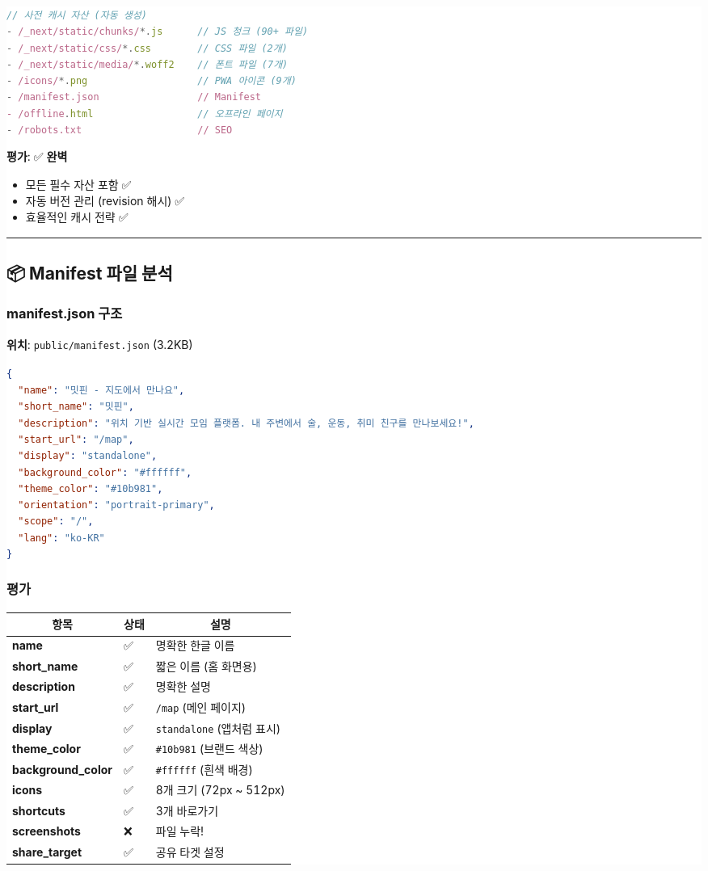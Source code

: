 ```javascript
// 사전 캐시 자산 (자동 생성)
- /_next/static/chunks/*.js      // JS 청크 (90+ 파일)
- /_next/static/css/*.css        // CSS 파일 (2개)
- /_next/static/media/*.woff2    // 폰트 파일 (7개)
- /icons/*.png                   // PWA 아이콘 (9개)
- /manifest.json                 // Manifest
- /offline.html                  // 오프라인 페이지
- /robots.txt                    // SEO
```

**평가**: ✅ **완벽**
- 모든 필수 자산 포함 ✅
- 자동 버전 관리 (revision 해시) ✅
- 효율적인 캐시 전략 ✅

---

## 📦 Manifest 파일 분석

### manifest.json 구조

**위치**: `public/manifest.json` (3.2KB)

```json
{
  "name": "밋핀 - 지도에서 만나요",
  "short_name": "밋핀",
  "description": "위치 기반 실시간 모임 플랫폼. 내 주변에서 술, 운동, 취미 친구를 만나보세요!",
  "start_url": "/map",
  "display": "standalone",
  "background_color": "#ffffff",
  "theme_color": "#10b981",
  "orientation": "portrait-primary",
  "scope": "/",
  "lang": "ko-KR"
}
```

### 평가

| 항목 | 상태 | 설명 |
|------|------|------|
| **name** | ✅ | 명확한 한글 이름 |
| **short_name** | ✅ | 짧은 이름 (홈 화면용) |
| **description** | ✅ | 명확한 설명 |
| **start_url** | ✅ | `/map` (메인 페이지) |
| **display** | ✅ | `standalone` (앱처럼 표시) |
| **theme_color** | ✅ | `#10b981` (브랜드 색상) |
| **background_color** | ✅ | `#ffffff` (흰색 배경) |
| **icons** | ✅ | 8개 크기 (72px ~ 512px) |
| **shortcuts** | ✅ | 3개 바로가기 |
| **screenshots** | ❌ | 파일 누락! |
| **share_target** | ✅ | 공유 타겟 설정 |
